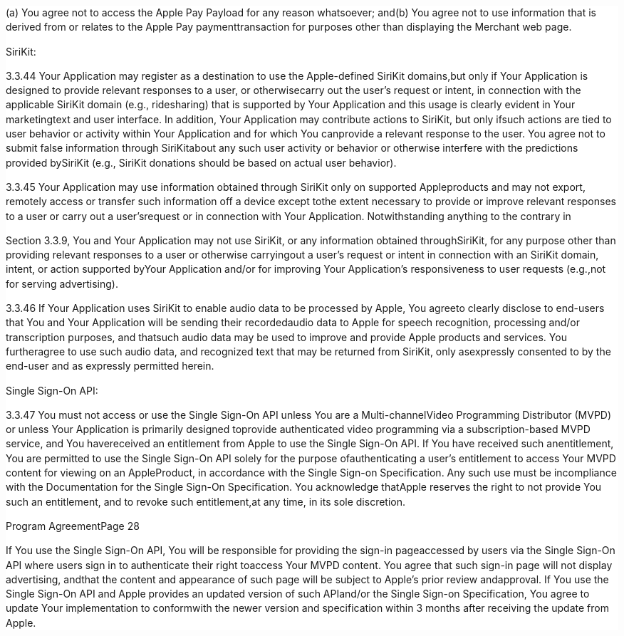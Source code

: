 (a) You agree not to access the Apple Pay Payload for any reason whatsoever; and(b) You agree not to use information that is derived from or relates to the Apple Pay paymenttransaction for purposes other than displaying the Merchant web page.



SiriKit:

3.3.44 Your Application may register as a destination to use the Apple-defined SiriKit domains,but only if Your Application is designed to provide relevant responses to a user, or otherwisecarry out the user’s request or intent, in connection with the applicable SiriKit domain (e.g., ridesharing) that is supported by Your Application and this usage is clearly evident in Your marketingtext and user interface. In addition, Your Application may contribute actions to SiriKit, but only ifsuch actions are tied to user behavior or activity within Your Application and for which You canprovide a relevant response to the user. You agree not to submit false information through SiriKitabout any such user activity or behavior or otherwise interfere with the predictions provided bySiriKit (e.g., SiriKit donations should be based on actual user behavior).



3.3.45 Your Application may use information obtained through SiriKit only on supported Appleproducts and may not export, remotely access or transfer such information off a device except tothe extent necessary to provide or improve relevant responses to a user or carry out a user’srequest or in connection with Your Application. Notwithstanding anything to the contrary in

Section 3.3.9, You and Your Application may not use SiriKit, or any information obtained throughSiriKit, for any purpose other than providing relevant responses to a user or otherwise carryingout a user’s request or intent in connection with an SiriKit domain, intent, or action supported byYour Application and/or for improving Your Application’s responsiveness to user requests (e.g.,not for serving advertising).



3.3.46 If Your Application uses SiriKit to enable audio data to be processed by Apple, You agreeto clearly disclose to end-users that You and Your Application will be sending their recordedaudio data to Apple for speech recognition, processing and/or transcription purposes, and thatsuch audio data may be used to improve and provide Apple products and services. You furtheragree to use such audio data, and recognized text that may be returned from SiriKit, only asexpressly consented to by the end-user and as expressly permitted herein.



Single Sign-On API:

3.3.47 You must not access or use the Single Sign-On API unless You are a Multi-channelVideo Programming Distributor (MVPD) or unless Your Application is primarily designed toprovide authenticated video programming via a subscription-based MVPD service, and You havereceived an entitlement from Apple to use the Single Sign-On API. If You have received such anentitlement, You are permitted to use the Single Sign-On API solely for the purpose ofauthenticating a user’s entitlement to access Your MVPD content for viewing on an AppleProduct, in accordance with the Single Sign-on Specification. Any such use must be incompliance with the Documentation for the Single Sign-On Specification. You acknowledge thatApple reserves the right to not provide You such an entitlement, and to revoke such entitlement,at any time, in its sole discretion.

Program AgreementPage 28



If You use the Single Sign-On API, You will be responsible for providing the sign-in pageaccessed by users via the Single Sign-On API where users sign in to authenticate their right toaccess Your MVPD content. You agree that such sign-in page will not display advertising, andthat the content and appearance of such page will be subject to Apple’s prior review andapproval. If You use the Single Sign-On API and Apple provides an updated version of such APIand/or the Single Sign-on Specification, You agree to update Your implementation to conformwith the newer version and specification within 3 months after receiving the update from Apple.
